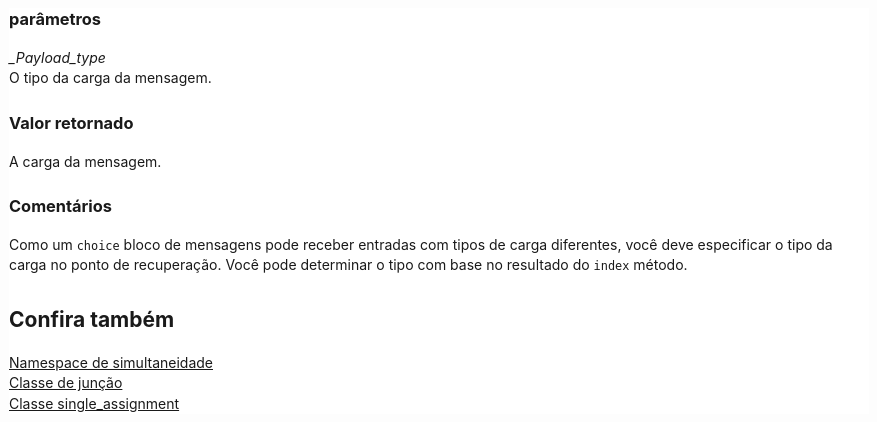 ### <a name="parameters"></a>parâmetros

*_Payload_type*<br/>
O tipo da carga da mensagem.

### <a name="return-value"></a>Valor retornado

A carga da mensagem.

### <a name="remarks"></a>Comentários

Como um `choice` bloco de mensagens pode receber entradas com tipos de carga diferentes, você deve especificar o tipo da carga no ponto de recuperação. Você pode determinar o tipo com base no resultado do `index` método.

## <a name="see-also"></a>Confira também

[Namespace de simultaneidade](concurrency-namespace.md)<br/>
[Classe de junção](join-class.md)<br/>
[Classe single_assignment](single-assignment-class.md)
